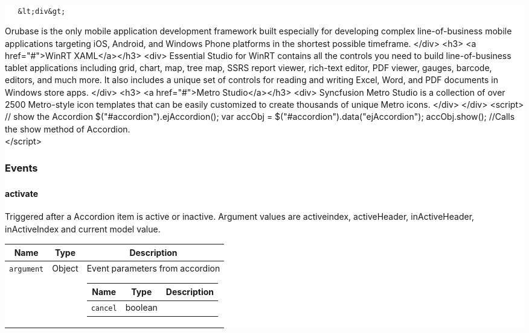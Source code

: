        &lt;div&gt;
Orubase is the only mobile application development framework built especially for developing complex line-of-business mobile applications targeting iOS, Android, and Windows Phone platforms in the shortest possible timeframe.
       &lt;/div&gt;
       &lt;h3&gt;
           &lt;a href="#"&gt;WinRT XAML&lt;/a&gt;&lt;/h3&gt;
       &lt;div&gt;
Essential Studio for WinRT contains all the controls you need to build line-of-business tablet applications including grid, chart, map, tree map, SSRS report viewer, rich-text editor, PDF viewer, gauges, barcode, editors, and much more. It also includes a unique set of controls for reading and writing Excel, Word, and PDF documents in Windows store apps.
       &lt;/div&gt;
       &lt;h3&gt;
           &lt;a href="#"&gt;Metro Studio&lt;/a&gt;&lt;/h3&gt;
       &lt;div&gt;
Syncfusion Metro Studio is a collection of over 2500 Metro-style icon templates that can be easily customized to create thousands of unique Metro icons.
       &lt;/div&gt;
   &lt;/div&gt;
&lt;script&gt;
// show the Accordion
$("#accordion").ejAccordion();
var accObj = $("#accordion").data("ejAccordion");
accObj.show(); //Calls the show method of Accordion.    
&lt;/script&gt;</code>
</pre>


### Events




#### activate




Triggered after a Accordion item is active or inactive. Argument values are activeindex, activeHeader, inActiveHeader, inActiveIndex and current model value.

<table class="params">
<thead>
<tr>
<th>Name</th>
<th>Type</th>
<th class="last">Description</th>
</tr>
</thead>
<tbody>
<tr>
<td class="name"><code>argument</code></td>
<td class="type"><span class="param-type">Object</span></td>
<td class="description last">Event parameters from accordion
<table class="params">
<thead>
<tr>
<th>Name</th>
<th>Type</th>
<th class="last">Description</th>
</tr>
</thead>
<tbody>
<tr>
<td class="name"><code>cancel</code></td>
<td class="type"><span class="param-type">boolean</span></td>